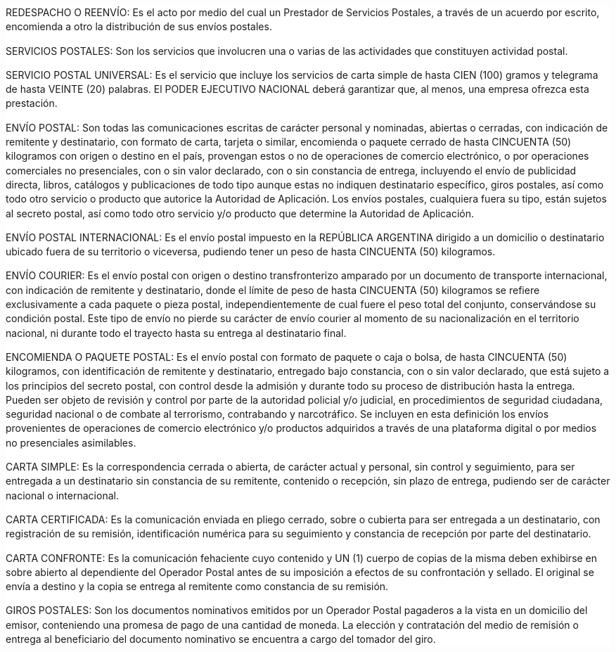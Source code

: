 REDESPACHO O REENVÍO: Es el acto por medio del cual un Prestador de Servicios Postales, a través de un acuerdo por escrito, encomienda a otro la distribución de sus envíos postales.

SERVICIOS POSTALES: Son los servicios que involucren una o varias de las actividades que constituyen actividad postal.

SERVICIO POSTAL UNIVERSAL: Es el servicio que incluye los servicios de carta simple de hasta CIEN (100) gramos y telegrama de hasta VEINTE (20) palabras. El PODER EJECUTIVO NACIONAL deberá garantizar que, al menos, una empresa ofrezca esta prestación.

ENVÍO POSTAL: Son todas las comunicaciones escritas de carácter personal y nominadas, abiertas o cerradas, con indicación de remitente y destinatario, con formato de carta, tarjeta o similar, encomienda o paquete cerrado de hasta CINCUENTA (50) kilogramos con origen o destino en el país, provengan estos o no de operaciones de comercio electrónico, o por operaciones comerciales no presenciales, con o sin valor declarado, con o sin constancia de entrega, incluyendo el envío de publicidad directa, libros, catálogos y publicaciones de todo tipo aunque estas no indiquen destinatario específico, giros postales, así como todo otro servicio o producto que autorice la Autoridad de Aplicación. Los envíos postales, cualquiera fuera su tipo, están sujetos al secreto postal, así como todo otro servicio y/o producto que determine la Autoridad de Aplicación.

ENVÍO POSTAL INTERNACIONAL: Es el envío postal impuesto en la REPÚBLICA ARGENTINA dirigido a un domicilio o destinatario ubicado fuera de su territorio o viceversa, pudiendo tener un peso de hasta CINCUENTA (50) kilogramos.

ENVÍO COURIER: Es el envío postal con origen o destino transfronterizo amparado por un documento de transporte internacional, con indicación de remitente y destinatario, donde el límite de peso de hasta CINCUENTA (50) kilogramos se refiere exclusivamente a cada paquete o pieza postal, independientemente de cual fuere el peso total del conjunto, conservándose su condición postal. Este tipo de envío no pierde su carácter de envío courier al momento de su nacionalización en el territorio nacional, ni durante todo el trayecto hasta su entrega al destinatario final.

ENCOMIENDA O PAQUETE POSTAL: Es el envío postal con formato de paquete o caja o bolsa, de hasta CINCUENTA (50) kilogramos, con identificación de remitente y destinatario, entregado bajo constancia, con o sin valor declarado, que está sujeto a los principios del secreto postal, con control desde la admisión y durante todo su proceso de distribución hasta la entrega. Pueden ser objeto de revisión y control por parte de la autoridad policial y/o judicial, en procedimientos de seguridad ciudadana, seguridad nacional o de combate al terrorismo, contrabando y narcotráfico. Se incluyen en esta definición los envíos provenientes de operaciones de comercio electrónico y/o productos adquiridos a través de una plataforma digital o por medios no presenciales asimilables.

CARTA SIMPLE: Es la correspondencia cerrada o abierta, de carácter actual y personal, sin control y seguimiento, para ser entregada a un destinatario sin constancia de su remitente, contenido o recepción, sin plazo de entrega, pudiendo ser de carácter nacional o internacional.

CARTA CERTIFICADA: Es la comunicación enviada en pliego cerrado, sobre o cubierta para ser entregada a un destinatario, con registración de su remisión, identificación numérica para su seguimiento y constancia de recepción por parte del destinatario.

CARTA CONFRONTE: Es la comunicación fehaciente cuyo contenido y UN (1) cuerpo de copias de la misma deben exhibirse en sobre abierto al dependiente del Operador Postal antes de su imposición a efectos de su confrontación y sellado. El original se envía a destino y la copia se entrega al remitente como constancia de su remisión.

GIROS POSTALES: Son los documentos nominativos emitidos por un Operador Postal pagaderos a la vista en un domicilio del emisor, conteniendo una promesa de pago de una cantidad de moneda. La elección y contratación del medio de remisión o entrega al beneficiario del documento nominativo se encuentra a cargo del tomador del giro.
